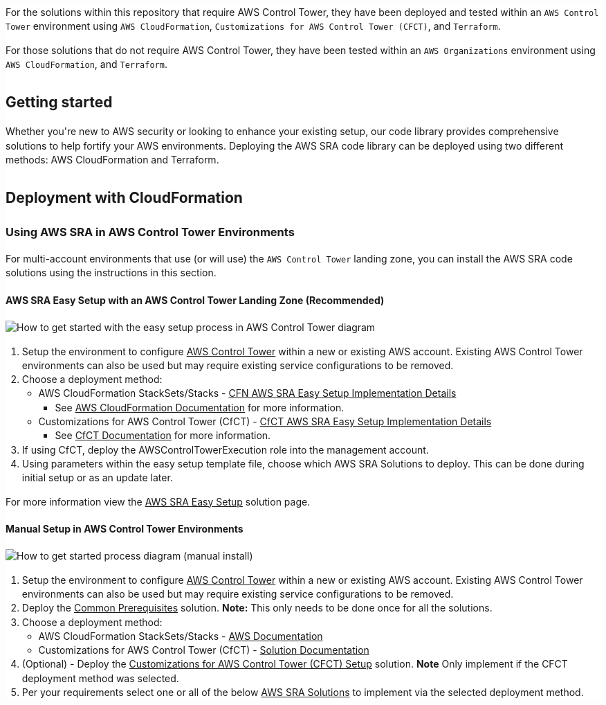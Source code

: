 For the solutions within this repository that require AWS Control Tower, they have been deployed and tested within an `AWS Control Tower` environment using `AWS CloudFormation`, `Customizations for AWS Control Tower (CFCT)`, and `Terraform`.

For those solutions that do not require AWS Control Tower, they have been tested within an `AWS Organizations` environment using `AWS CloudFormation`, and `Terraform`.

## Getting started

Whether you're new to AWS security or looking to enhance your existing setup, our code library provides comprehensive solutions to help fortify your AWS environments.  Deploying the AWS SRA code library can be deployed using two different methods: AWS CloudFormation and Terraform.

## Deployment with CloudFormation

### Using AWS SRA in AWS Control Tower Environments

For multi-account environments that use (or will use) the `AWS Control Tower` landing zone, you can install the AWS SRA code solutions using the instructions in this section.

#### AWS SRA Easy Setup with an AWS Control Tower Landing Zone (Recommended)

![How to get started with the easy setup process in AWS Control Tower diagram](./aws_sra_examples/docs/artifacts/easy-setup-process.png)

1. Setup the environment to configure [AWS Control Tower](https://docs.aws.amazon.com/controltower/latest/userguide/getting-started-with-control-tower.html) within a new or existing AWS account. Existing AWS Control Tower environments can also be
   used but may require existing service configurations to be removed.
2. Choose a deployment method:
   - AWS CloudFormation StackSets/Stacks - [CFN AWS SRA Easy Setup Implementation Details](./aws_sra_examples/easy_setup#cloudformation-implementation-instructions)
     - See [AWS CloudFormation Documentation](https://docs.aws.amazon.com/AWSCloudFormation/latest/UserGuide/what-is-cfnstacksets.html) for more information.
   - Customizations for AWS Control Tower (CfCT) - [CfCT AWS SRA Easy Setup Implementation Details](./aws_sra_examples/easy_setup#customizations-for-control-tower-implementation-instructions)
     - See [CfCT Documentation](https://aws.amazon.com/solutions/implementations/customizations-for-aws-control-tower/) for more information.
3. If using CfCT, deploy the AWSControlTowerExecution role into the management account.
4. Using parameters within the easy setup template file, choose which AWS SRA Solutions to deploy. This can be done during initial setup or as an update later.

For more information view the [AWS SRA Easy Setup](./aws_sra_examples/easy_setup) solution page.

#### Manual Setup in AWS Control Tower Environments

![How to get started process diagram (manual install)](./aws_sra_examples/docs/artifacts/where-to-start-process.png)

1. Setup the environment to configure [AWS Control Tower](https://docs.aws.amazon.com/controltower/latest/userguide/getting-started-with-control-tower.html) within a new or existing AWS account. Existing AWS Control Tower environments can also be
   used but may require existing service configurations to be removed.
2. Deploy the [Common Prerequisites](aws_sra_examples/solutions/common/common_prerequisites) solution. **Note:** This only needs to be done once for all the solutions.
3. Choose a deployment method:
   - AWS CloudFormation StackSets/Stacks - [AWS Documentation](https://docs.aws.amazon.com/AWSCloudFormation/latest/UserGuide/what-is-cfnstacksets.html)
   - Customizations for AWS Control Tower (CfCT) - [Solution Documentation](https://aws.amazon.com/solutions/implementations/customizations-for-aws-control-tower/)
4. (Optional) - Deploy the [Customizations for AWS Control Tower (CFCT) Setup](aws_sra_examples/solutions/common/common_cfct_setup) solution. **Note** Only implement if the CFCT deployment method was selected.
5. Per your requirements select one or all of the below [AWS SRA Solutions](#example-solutions) to implement via the selected deployment method.